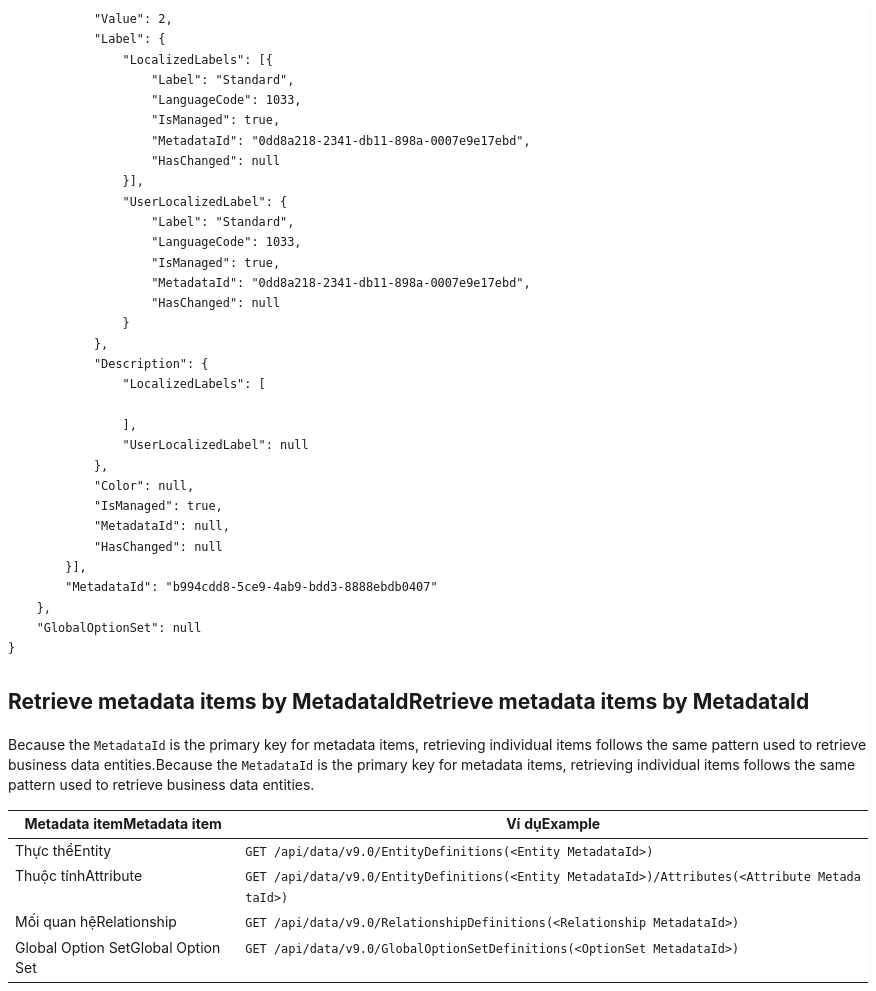 ```http   
            "Value": 2,  
            "Label": {  
                "LocalizedLabels": [{  
                    "Label": "Standard",  
                    "LanguageCode": 1033,  
                    "IsManaged": true,  
                    "MetadataId": "0dd8a218-2341-db11-898a-0007e9e17ebd",  
                    "HasChanged": null  
                }],  
                "UserLocalizedLabel": {  
                    "Label": "Standard",  
                    "LanguageCode": 1033,  
                    "IsManaged": true,  
                    "MetadataId": "0dd8a218-2341-db11-898a-0007e9e17ebd",  
                    "HasChanged": null  
                }  
            },  
            "Description": {  
                "LocalizedLabels": [  
  
                ],  
                "UserLocalizedLabel": null  
            },  
            "Color": null,  
            "IsManaged": true,  
            "MetadataId": null,  
            "HasChanged": null  
        }],  
        "MetadataId": "b994cdd8-5ce9-4ab9-bdd3-8888ebdb0407"  
    },  
    "GlobalOptionSet": null  
}  
```  
  
<a name="bkmk_byMetadataId"></a>
   
## <a name="retrieve-metadata-items-by-metadataid"></a><span data-ttu-id="d8734-131">Retrieve metadata items by MetadataId</span><span class="sxs-lookup"><span data-stu-id="d8734-131">Retrieve metadata items by MetadataId</span></span>

 <span data-ttu-id="d8734-132">Because the `MetadataId` is the primary key for metadata items, retrieving individual items follows the same pattern used to retrieve business data entities.</span><span class="sxs-lookup"><span data-stu-id="d8734-132">Because the `MetadataId` is the primary key for metadata items, retrieving individual items follows the same pattern used to retrieve business data entities.</span></span>  
  
|<span data-ttu-id="d8734-133">Metadata item</span><span class="sxs-lookup"><span data-stu-id="d8734-133">Metadata item</span></span>|<span data-ttu-id="d8734-134">Ví dụ</span><span class="sxs-lookup"><span data-stu-id="d8734-134">Example</span></span>|  
|-------------------|-------------|  
|<span data-ttu-id="d8734-135">Thực thể</span><span class="sxs-lookup"><span data-stu-id="d8734-135">Entity</span></span>|`GET /api/data/v9.0/EntityDefinitions(<Entity MetadataId>)`|  
|<span data-ttu-id="d8734-136">Thuộc tính</span><span class="sxs-lookup"><span data-stu-id="d8734-136">Attribute</span></span>|`GET /api/data/v9.0/EntityDefinitions(<Entity MetadataId>)/Attributes(<Attribute MetadataId>)`|  
|<span data-ttu-id="d8734-137">Mối quan hệ</span><span class="sxs-lookup"><span data-stu-id="d8734-137">Relationship</span></span>|`GET /api/data/v9.0/RelationshipDefinitions(<Relationship MetadataId>)`|  
|<span data-ttu-id="d8734-138">Global Option Set</span><span class="sxs-lookup"><span data-stu-id="d8734-138">Global Option Set</span></span>|`GET /api/data/v9.0/GlobalOptionSetDefinitions(<OptionSet MetadataId>)`|  
  